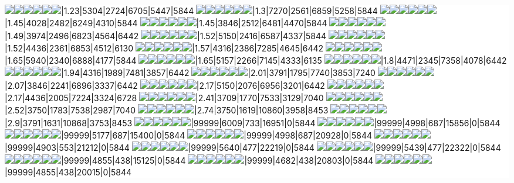 ![](/item/6671.png)![](/item/6676.png)![](/item/3033.png)![](/item/3072.png)![](/item/3139.png)![](/item/3156.png)|1.23|5304|2724|6705|5447|5844
![](/item/3156.png)![](/item/3142.png)![](/item/3139.png)![](/item/3033.png)![](/item/6676.png)![](/item/3072.png)|1.3|7270|2561|6859|5258|5844
![](/item/3091.png)![](/item/3156.png)![](/item/3139.png)![](/item/6671.png)![](/item/3033.png)![](/item/3087.png)|1.45|4028|2482|6249|4310|5844
![](/item/3091.png)![](/item/3156.png)![](/item/3139.png)![](/item/6671.png)![](/item/3033.png)![](/item/3153.png)|1.45|3846|2512|6481|4470|5844
![](/item/6671.png)![](/item/3095.png)![](/item/3033.png)![](/item/3156.png)![](/item/3091.png)![](/item/6035.png)|1.49|3974|2496|6823|4564|6442
![](/item/3153.png)![](/item/3033.png)![](/item/3091.png)![](/item/3142.png)![](/item/3139.png)![](/item/3156.png)|1.52|5150|2416|6587|4337|5844
![](/item/3091.png)![](/item/3156.png)![](/item/3153.png)![](/item/3033.png)![](/item/3139.png)![](/item/6692.png)|1.52|4436|2361|6853|4512|6130
![](/item/6671.png)![](/item/3091.png)![](/item/3033.png)![](/item/3072.png)![](/item/3156.png)![](/item/6035.png)|1.57|4316|2386|7285|4645|6442
![](/item/3156.png)![](/item/3142.png)![](/item/3091.png)![](/item/3139.png)![](/item/3033.png)![](/item/3072.png)|1.65|5940|2340|6888|4177|5844
![](/item/3091.png)![](/item/3156.png)![](/item/3033.png)![](/item/3072.png)![](/item/3139.png)![](/item/6692.png)|1.65|5157|2266|7145|4333|6135
![](/item/6671.png)![](/item/3156.png)![](/item/3033.png)![](/item/3072.png)![](/item/3139.png)![](/item/6035.png)|1.8|4471|2345|7358|4078|6442
![](/item/3091.png)![](/item/3156.png)![](/item/3139.png)![](/item/3033.png)![](/item/3078.png)![](/item/3072.png)|1.94|4316|1989|7481|3857|6442
![](/item/3091.png)![](/item/3156.png)![](/item/3139.png)![](/item/3033.png)![](/item/3078.png)![](/item/3071.png)|2.01|3791|1795|7740|3853|7240
![](/item/3091.png)![](/item/3156.png)![](/item/3139.png)![](/item/6671.png)![](/item/3033.png)![](/item/6035.png)|2.07|3846|2241|6896|3337|6442
![](/item/3156.png)![](/item/3142.png)![](/item/3091.png)![](/item/3139.png)![](/item/3033.png)![](/item/6035.png)|2.17|5150|2076|6956|3201|6442
![](/item/3091.png)![](/item/3156.png)![](/item/3139.png)![](/item/6035.png)![](/item/3033.png)![](/item/6692.png)|2.17|4436|2005|7224|3324|6728
![](/item/3091.png)![](/item/3156.png)![](/item/3139.png)![](/item/3033.png)![](/item/3078.png)![](/item/6035.png)|2.41|3709|1770|7533|3129|7040
![](/item/3091.png)![](/item/3156.png)![](/item/6631.png)![](/item/3033.png)![](/item/6035.png)![](/item/3139.png)|2.52|3750|1783|7538|2987|7040
![](/item/3156.png)![](/item/3139.png)![](/item/6035.png)![](/item/3026.png)![](/item/3033.png)![](/item/3078.png)|2.74|3750|1619|10860|3958|8453
![](/item/3156.png)![](/item/3139.png)![](/item/6035.png)![](/item/3026.png)![](/item/3033.png)![](/item/6631.png)|2.9|3791|1631|10868|3753|8453
![](/item/3072.png)![](/item/3033.png)![](/item/3095.png)![](/item/3156.png)![](/item/6676.png)![](/item/6691.png)|99999|6009|733|16951|0|5844
![](/item/3091.png)![](/item/3156.png)![](/item/3033.png)![](/item/3072.png)![](/item/6691.png)![](/item/3095.png)|99999|4998|687|15856|0|5844
![](/item/3156.png)![](/item/3139.png)![](/item/3072.png)![](/item/6691.png)![](/item/3033.png)![](/item/3095.png)|99999|5177|687|15400|0|5844
![](/item/3153.png)![](/item/3072.png)![](/item/3156.png)![](/item/6691.png)![](/item/3033.png)![](/item/3095.png)|99999|4998|687|20928|0|5844
![](/item/3153.png)![](/item/3072.png)![](/item/3156.png)![](/item/6691.png)![](/item/3033.png)![](/item/3087.png)|99999|4903|553|21212|0|5844
![](/item/3153.png)![](/item/3072.png)![](/item/3156.png)![](/item/6691.png)![](/item/3033.png)![](/item/6676.png)|99999|5640|477|22219|0|5844
![](/item/3153.png)![](/item/3072.png)![](/item/3156.png)![](/item/6691.png)![](/item/3033.png)![](/item/6696.png)|99999|5439|477|22322|0|5844
![](/item/3091.png)![](/item/3156.png)![](/item/3033.png)![](/item/3072.png)![](/item/6691.png)![](/item/3139.png)|99999|4855|438|15125|0|5844
![](/item/3091.png)![](/item/3156.png)![](/item/3153.png)![](/item/3033.png)![](/item/3072.png)![](/item/6691.png)|99999|4682|438|20803|0|5844
![](/item/3156.png)![](/item/3139.png)![](/item/3072.png)![](/item/6691.png)![](/item/3033.png)![](/item/3153.png)|99999|4855|438|20015|0|5844




